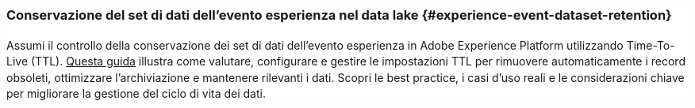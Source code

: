 ### Conservazione del set di dati dell’evento esperienza nel data lake {#experience-event-dataset-retention}

Assumi il controllo della conservazione dei set di dati dell’evento esperienza in Adobe Experience Platform utilizzando Time-To-Live (TTL). [Questa guida](../../catalog/datasets/experience-event-dataset-retention-ttl-guide.md) illustra come valutare, configurare e gestire le impostazioni TTL per rimuovere automaticamente i record obsoleti, ottimizzare l’archiviazione e mantenere rilevanti i dati. Scopri le best practice, i casi d’uso reali e le considerazioni chiave per migliorare la gestione del ciclo di vita dei dati.
